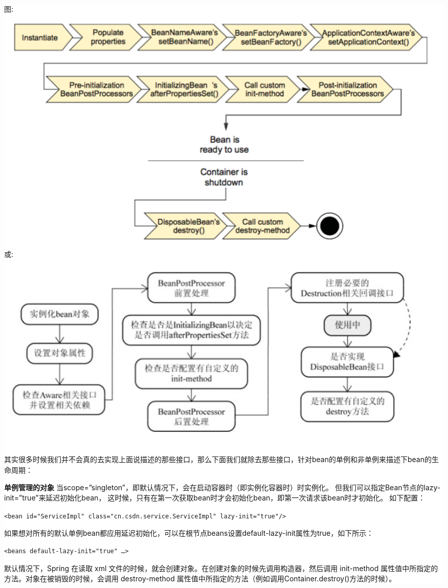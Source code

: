 图:
![](../spring/img/SpringBean.png)
或:
![](../spring/img/SpringBean2.png)

其实很多时候我们并不会真的去实现上面说描述的那些接口，那么下面我们就除去那些接口，针对bean的单例和非单例来描述下bean的生命周期：

**单例管理的对象**
当scope=”singleton”，即默认情况下，会在启动容器时（即实例化容器时）时实例化。
但我们可以指定Bean节点的lazy-init=”true”来延迟初始化bean，
这时候，只有在第一次获取bean时才会初始化bean，即第一次请求该bean时才初始化。
如下配置：
```
<bean id="ServiceImpl" class="cn.csdn.service.ServiceImpl" lazy-init="true"/>  
```
如果想对所有的默认单例bean都应用延迟初始化，可以在根节点beans设置default-lazy-init属性为true，如下所示：
```
<beans default-lazy-init="true" …>
```
默认情况下，Spring 在读取 xml 文件的时候，就会创建对象。在创建对象的时候先调用构造器，然后调用 init-method 属性值中所指定的方法。对象在被销毁的时候，会调用 destroy-method 属性值中所指定的方法（例如调用Container.destroy()方法的时候）。
